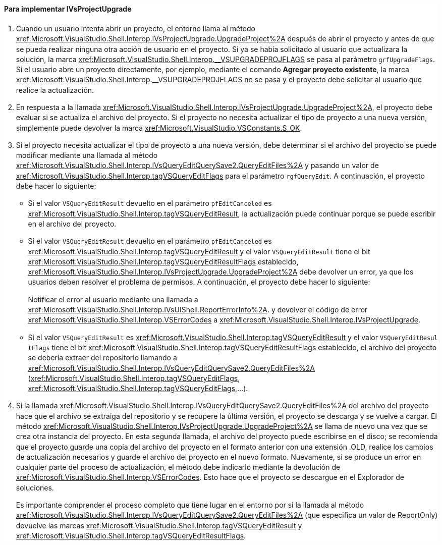 #### Para implementar IVsProjectUpgrade  
  
1.  Cuando un usuario intenta abrir un proyecto, el entorno llama al método <xref:Microsoft.VisualStudio.Shell.Interop.IVsProjectUpgrade.UpgradeProject%2A> después de abrir el proyecto y antes de que se pueda realizar ninguna otra acción de usuario en el proyecto. Si ya se había solicitado al usuario que actualizara la solución, la marca <xref:Microsoft.VisualStudio.Shell.Interop.__VSUPGRADEPROJFLAGS> se pasa al parámetro `grfUpgradeFlags`. Si el usuario abre un proyecto directamente, por ejemplo, mediante el comando **Agregar proyecto existente**, la marca <xref:Microsoft.VisualStudio.Shell.Interop.__VSUPGRADEPROJFLAGS> no se pasa y el proyecto debe solicitar al usuario que realice la actualización.  
  
2.  En respuesta a la llamada <xref:Microsoft.VisualStudio.Shell.Interop.IVsProjectUpgrade.UpgradeProject%2A>, el proyecto debe evaluar si se actualiza el archivo del proyecto. Si el proyecto no necesita actualizar el tipo de proyecto a una nueva versión, simplemente puede devolver la marca <xref:Microsoft.VisualStudio.VSConstants.S_OK>.  
  
3.  Si el proyecto necesita actualizar el tipo de proyecto a una nueva versión, debe determinar si el archivo del proyecto se puede modificar mediante una llamada al método <xref:Microsoft.VisualStudio.Shell.Interop.IVsQueryEditQuerySave2.QueryEditFiles%2A> y pasando un valor de <xref:Microsoft.VisualStudio.Shell.Interop.tagVSQueryEditFlags> para el parámetro `rgfQueryEdit`. A continuación, el proyecto debe hacer lo siguiente:  
  
    -   Si el valor `VSQueryEditResult` devuelto en el parámetro `pfEditCanceled` es <xref:Microsoft.VisualStudio.Shell.Interop.tagVSQueryEditResult>, la actualización puede continuar porque se puede escribir en el archivo del proyecto.  
  
    -   Si el valor `VSQueryEditResult` devuelto en el parámetro `pfEditCanceled` es <xref:Microsoft.VisualStudio.Shell.Interop.tagVSQueryEditResult> y el valor `VSQueryEditResult` tiene el bit <xref:Microsoft.VisualStudio.Shell.Interop.tagVSQueryEditResultFlags> establecido, <xref:Microsoft.VisualStudio.Shell.Interop.IVsProjectUpgrade.UpgradeProject%2A> debe devolver un error, ya que los usuarios deben resolver el problema de permisos. A continuación, el proyecto debe hacer lo siguiente:  
  
         Notificar el error al usuario mediante una llamada a <xref:Microsoft.VisualStudio.Shell.Interop.IVsUIShell.ReportErrorInfo%2A>. y devolver el código de error <xref:Microsoft.VisualStudio.Shell.Interop.VSErrorCodes> a <xref:Microsoft.VisualStudio.Shell.Interop.IVsProjectUpgrade>.  
  
    -   Si el valor `VSQueryEditResult` es <xref:Microsoft.VisualStudio.Shell.Interop.tagVSQueryEditResult> y el valor `VSQueryEditResultFlags` tiene el bit <xref:Microsoft.VisualStudio.Shell.Interop.tagVSQueryEditResultFlags> establecido, el archivo del proyecto se debería extraer del repositorio llamando a <xref:Microsoft.VisualStudio.Shell.Interop.IVsQueryEditQuerySave2.QueryEditFiles%2A> \(<xref:Microsoft.VisualStudio.Shell.Interop.tagVSQueryEditFlags>, <xref:Microsoft.VisualStudio.Shell.Interop.tagVSQueryEditFlags>,...\).  
  
4.  Si la llamada <xref:Microsoft.VisualStudio.Shell.Interop.IVsQueryEditQuerySave2.QueryEditFiles%2A> del archivo del proyecto hace que el archivo se extraiga del repositorio y se recupere la última versión, el proyecto se descarga y se vuelve a cargar. El método <xref:Microsoft.VisualStudio.Shell.Interop.IVsProjectUpgrade.UpgradeProject%2A> se llama de nuevo una vez que se crea otra instancia del proyecto. En esta segunda llamada, el archivo del proyecto puede escribirse en el disco; se recomienda que el proyecto guarde una copia del archivo del proyecto en el formato anterior con una extensión .OLD, realice los cambios de actualización necesarios y guarde el archivo del proyecto en el nuevo formato. Nuevamente, si se produce un error en cualquier parte del proceso de actualización, el método debe indicarlo mediante la devolución de <xref:Microsoft.VisualStudio.Shell.Interop.VSErrorCodes>. Esto hace que el proyecto se descargue en el Explorador de soluciones.  
  
     Es importante comprender el proceso completo que tiene lugar en el entorno por si la llamada al método <xref:Microsoft.VisualStudio.Shell.Interop.IVsQueryEditQuerySave2.QueryEditFiles%2A> \(que especifica un valor de ReportOnly\) devuelve las marcas <xref:Microsoft.VisualStudio.Shell.Interop.tagVSQueryEditResult> y <xref:Microsoft.VisualStudio.Shell.Interop.tagVSQueryEditResultFlags>.  
  